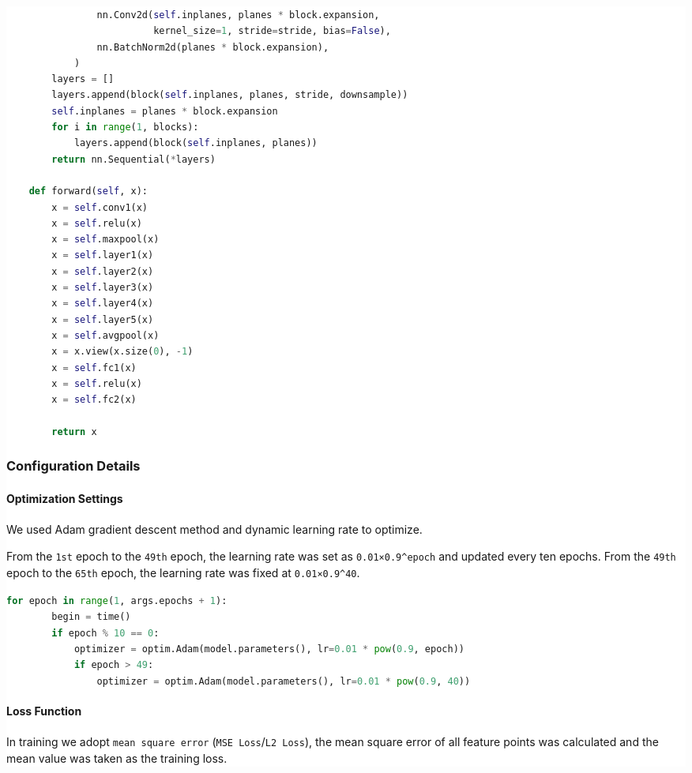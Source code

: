 ```python
                nn.Conv2d(self.inplanes, planes * block.expansion,
                          kernel_size=1, stride=stride, bias=False),
                nn.BatchNorm2d(planes * block.expansion),
            )
        layers = []
        layers.append(block(self.inplanes, planes, stride, downsample))
        self.inplanes = planes * block.expansion
        for i in range(1, blocks):
            layers.append(block(self.inplanes, planes))
        return nn.Sequential(*layers)

    def forward(self, x):
        x = self.conv1(x)
        x = self.relu(x)
        x = self.maxpool(x)
        x = self.layer1(x)
        x = self.layer2(x)
        x = self.layer3(x)
        x = self.layer4(x)
        x = self.layer5(x)
        x = self.avgpool(x)
        x = x.view(x.size(0), -1)
        x = self.fc1(x)
        x = self.relu(x)
        x = self.fc2(x)

        return x
```

### <span id="j4">Configuration Details</span>

#### <span id="j5">Optimization Settings</span>

We used Adam gradient descent method and dynamic learning rate to optimize.

From the `1st` epoch to the `49th` epoch, the learning rate was set as `0.01×0.9^epoch` and updated every ten epochs. From the `49th` epoch to the `65th` epoch, the learning rate was fixed at `0.01×0.9^40`.

```python
for epoch in range(1, args.epochs + 1):
        begin = time()
        if epoch % 10 == 0:
            optimizer = optim.Adam(model.parameters(), lr=0.01 * pow(0.9, epoch))
            if epoch > 49:
                optimizer = optim.Adam(model.parameters(), lr=0.01 * pow(0.9, 40))
```

#### <span id="j6">Loss Function</span>

In training we adopt `mean square error` (`MSE Loss`/`L2 Loss`), the mean square error of all feature points was calculated and the mean value was taken as the training loss.

